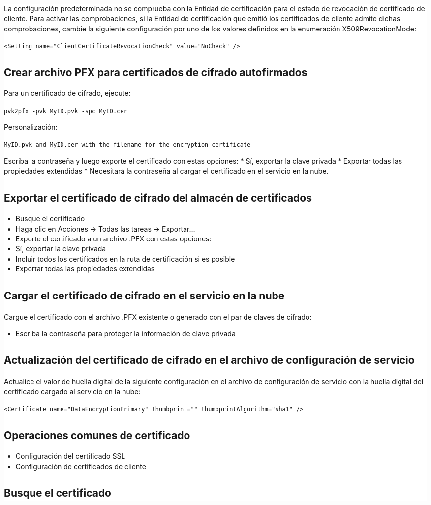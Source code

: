 La configuración predeterminada no se comprueba con la Entidad de certificación para el estado de revocación de certificado de cliente. Para activar las comprobaciones, si la Entidad de certificación que emitió los certificados de cliente admite dichas comprobaciones, cambie la siguiente configuración por uno de los valores definidos en la enumeración X509RevocationMode:

    <Setting name="ClientCertificateRevocationCheck" value="NoCheck" />

## Crear archivo PFX para certificados de cifrado autofirmados

Para un certificado de cifrado, ejecute:

    pvk2pfx -pvk MyID.pvk -spc MyID.cer

Personalización:

    MyID.pvk and MyID.cer with the filename for the encryption certificate

Escriba la contraseña y luego exporte el certificado con estas opciones: * Sí, exportar la clave privada * Exportar todas las propiedades extendidas * Necesitará la contraseña al cargar el certificado en el servicio en la nube.

## Exportar el certificado de cifrado del almacén de certificados

*    Busque el certificado
*    Haga clic en Acciones -> Todas las tareas -> Exportar…
*    Exporte el certificado a un archivo .PFX con estas opciones: 
  *    Sí, exportar la clave privada
  *    Incluir todos los certificados en la ruta de certificación si es posible 
*    Exportar todas las propiedades extendidas

## Cargar el certificado de cifrado en el servicio en la nube

Cargue el certificado con el archivo .PFX existente o generado con el par de claves de cifrado:

* Escriba la contraseña para proteger la información de clave privada

## Actualización del certificado de cifrado en el archivo de configuración de servicio

Actualice el valor de huella digital de la siguiente configuración en el archivo de configuración de servicio con la huella digital del certificado cargado al servicio en la nube:

    <Certificate name="DataEncryptionPrimary" thumbprint="" thumbprintAlgorithm="sha1" />

## Operaciones comunes de certificado

* Configuración del certificado SSL
* Configuración de certificados de cliente

## Busque el certificado
